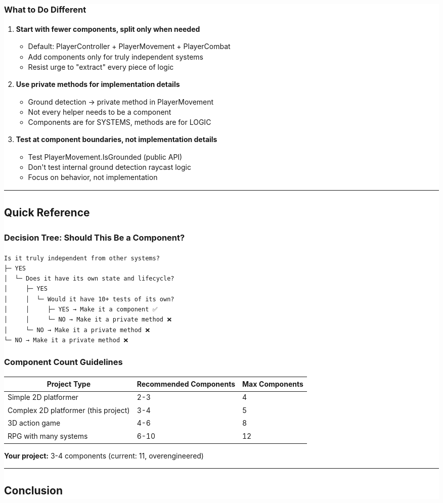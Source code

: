 ### What to Do Different

1. **Start with fewer components, split only when needed**
   - Default: PlayerController + PlayerMovement + PlayerCombat
   - Add components only for truly independent systems
   - Resist urge to "extract" every piece of logic

2. **Use private methods for implementation details**
   - Ground detection → private method in PlayerMovement
   - Not every helper needs to be a component
   - Components are for SYSTEMS, methods are for LOGIC

3. **Test at component boundaries, not implementation details**
   - Test PlayerMovement.IsGrounded (public API)
   - Don't test internal ground detection raycast logic
   - Focus on behavior, not implementation

---

## Quick Reference

### Decision Tree: Should This Be a Component?

```
Is it truly independent from other systems?
├─ YES
│  └─ Does it have its own state and lifecycle?
│     ├─ YES
│     │  └─ Would it have 10+ tests of its own?
│     │     ├─ YES → Make it a component ✅
│     │     └─ NO → Make it a private method ❌
│     └─ NO → Make it a private method ❌
└─ NO → Make it a private method ❌
```

### Component Count Guidelines

| Project Type | Recommended Components | Max Components |
|--------------|----------------------|----------------|
| Simple 2D platformer | 2-3 | 4 |
| Complex 2D platformer (this project) | 3-4 | 5 |
| 3D action game | 4-6 | 8 |
| RPG with many systems | 6-10 | 12 |

**Your project:** 3-4 components (current: 11, overengineered)

---

## Conclusion
